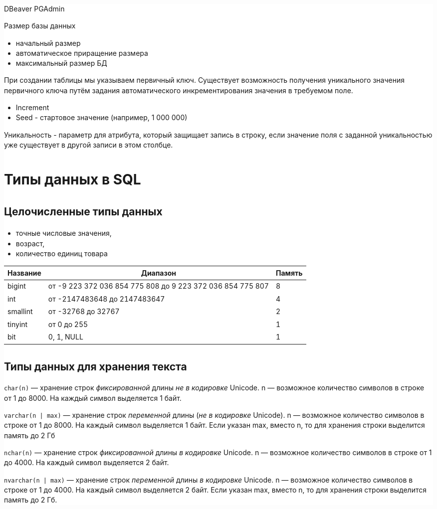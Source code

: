 
DBeaver
PGAdmin

Размер базы данных
- начальный размер
- автоматическое приращение размера
- максимальный размер БД


При создании таблицы мы указываем первичный ключ.
Существует возможность получения уникального значения первичного ключа путём задания автоматического инкрементирования значения в требуемом поле. 
- Increment
- Seed - стартовое значение (например, 1 000 000)

Уникальность - параметр для атрибута, который защищает запись в строку, если значение поля с заданной уникальностью уже существует в другой записи в этом столбце. 

# Типы данных в SQL
## Целочисленные типы данных
- точные числовые значения, 
- возраст,
- количество единиц товара

| Название | Диапазон                                                   | Память |
| -------- | ---------------------------------------------------------- | ------ |
| bigint   | от -9 223 372 036 854 775 808 до 9 223 372 036 854 775 807 | 8      |
| int      | от -2147483648 до 2147483647                               | 4      |
| smallint | от -32768 до 32767                                         | 2      |
| tinyint  | от 0 до 255                                                | 1      |
| bit      | 0, 1, NULL                                                 | 1      |


## Типы данных для хранения текста

`char(n)` — хранение строк *фиксированной* длины *не в кодировке* Unicode. n — возможное количество символов в строке от 1 до 8000. На каждый символ выделяется 1 байт. 

`varchar(n | max)` — хранение строк *переменной* длины (*не в кодировке* Unicode). n — возможное количество символов в строке от 1 до 8000. На каждый символ выделяется 1 байт. Если указан max, вместо n, то для хранения строки выделится память до 2 Гб 

`nchar(n)` — хранение строк *фиксированной* длины *в кодировке* Unicode. n — возможное количество символов в строке от 1 до 4000. На каждый символ выделяется 2 байт.
 
`nvarchar(n | max)` — хранение строк *переменной* длины *в кодировке* Unicode. n — возможное количество символов в строке от 1 до 4000. На каждый символ выделяется 2 байт. Если указан max, вместо n, то для хранения строки выделится память до 2 Гб.
